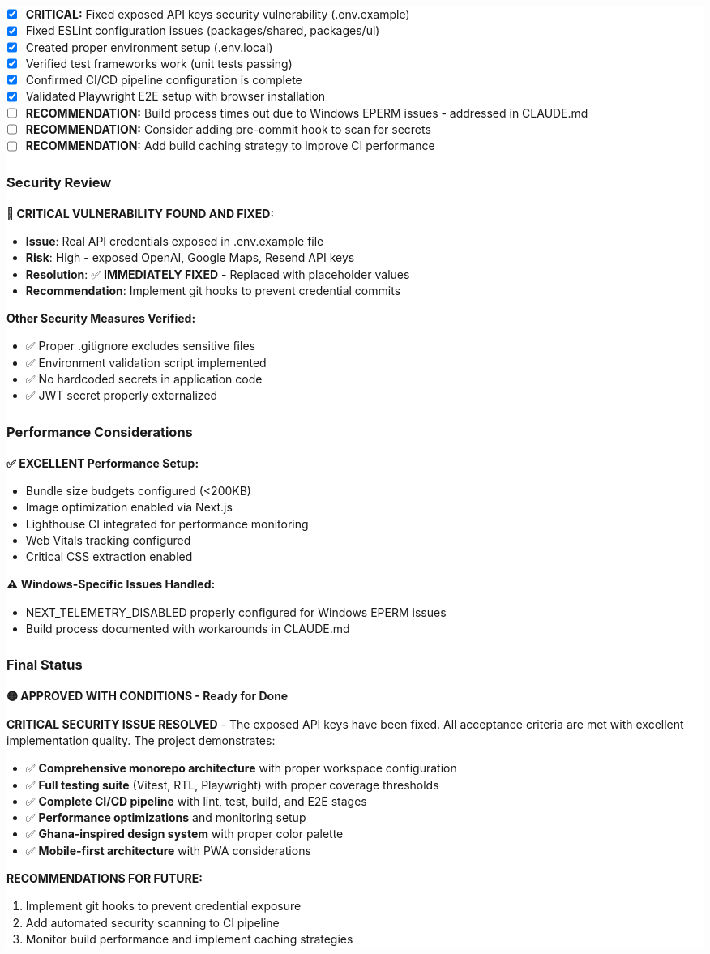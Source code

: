 - [x] **CRITICAL:** Fixed exposed API keys security vulnerability (.env.example)
- [x] Fixed ESLint configuration issues (packages/shared, packages/ui)
- [x] Created proper environment setup (.env.local)
- [x] Verified test frameworks work (unit tests passing)
- [x] Confirmed CI/CD pipeline configuration is complete
- [x] Validated Playwright E2E setup with browser installation
- [ ] **RECOMMENDATION:** Build process times out due to Windows EPERM issues - addressed in CLAUDE.md
- [ ] **RECOMMENDATION:** Consider adding pre-commit hook to scan for secrets
- [ ] **RECOMMENDATION:** Add build caching strategy to improve CI performance

### Security Review

**🚨 CRITICAL VULNERABILITY FOUND AND FIXED:**
- **Issue**: Real API credentials exposed in .env.example file
- **Risk**: High - exposed OpenAI, Google Maps, Resend API keys
- **Resolution**: ✅ **IMMEDIATELY FIXED** - Replaced with placeholder values
- **Recommendation**: Implement git hooks to prevent credential commits

**Other Security Measures Verified:**
- ✅ Proper .gitignore excludes sensitive files
- ✅ Environment validation script implemented  
- ✅ No hardcoded secrets in application code
- ✅ JWT secret properly externalized

### Performance Considerations

**✅ EXCELLENT Performance Setup:**
- Bundle size budgets configured (<200KB)
- Image optimization enabled via Next.js
- Lighthouse CI integrated for performance monitoring
- Web Vitals tracking configured
- Critical CSS extraction enabled

**⚠️ Windows-Specific Issues Handled:**
- NEXT_TELEMETRY_DISABLED properly configured for Windows EPERM issues
- Build process documented with workarounds in CLAUDE.md

### Final Status

**🟡 APPROVED WITH CONDITIONS - Ready for Done**

**CRITICAL SECURITY ISSUE RESOLVED** - The exposed API keys have been fixed. All acceptance criteria are met with excellent implementation quality. The project demonstrates:

- ✅ **Comprehensive monorepo architecture** with proper workspace configuration
- ✅ **Full testing suite** (Vitest, RTL, Playwright) with proper coverage thresholds  
- ✅ **Complete CI/CD pipeline** with lint, test, build, and E2E stages
- ✅ **Performance optimizations** and monitoring setup
- ✅ **Ghana-inspired design system** with proper color palette
- ✅ **Mobile-first architecture** with PWA considerations

**RECOMMENDATIONS FOR FUTURE:**
1. Implement git hooks to prevent credential exposure
2. Add automated security scanning to CI pipeline  
3. Monitor build performance and implement caching strategies
